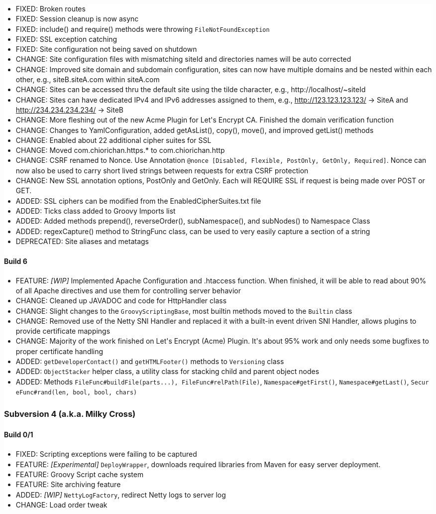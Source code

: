 - FIXED: Broken routes
- FIXED: Session cleanup is now async
- FIXED: include() and require() methods were throwing `FileNotFoundException`
- FIXED: SSL exception catching
- FIXED: Site configuration not being saved on shutdown
- CHANGE: Site configuration files with mismatching siteId and directories names will be auto corrected
- CHANGE: Improved site domain and subdomain configuration, sites can now have multiple domains and be nested within each other, e.g., siteB.siteA.com within siteA.com
- CHANGE: Sites can be accessed thru the default site using the tilde character, e.g., http://localhost/~siteId
- CHANGE: Sites can have dedicated IPv4 and IPv6 addresses assigned to them, e.g., http://123.123.123.123/ -> SiteA and http://234.234.234.234/ -> SiteB
- CHANGE: More fleshing out of the new Acme Plugin for Let's Encrypt CA. Finished the domain verification function
- CHANGE: Changes to YamlConfiguration, added getAsList(), copy(), move(), and improved getList() methods
- CHANGE: Enabled about 22 additional cipher suites for SSL
- CHANGE: Moved com.chiorichan.https.* to com.chiorichan.http
- CHANGE: CSRF renamed to Nonce. Use Annotation `@nonce [Disabled, Flexible, PostOnly, GetOnly, Required]`. Nonce can now also be used to carry short lived strings between requests for extra CSRF protection
- CHANGE: New SSL annotation options, PostOnly and GetOnly. Each will REQUIRE SSL if request is being made over POST or GET.
- ADDED: SSL ciphers can be modified from the EnabledCipherSuites.txt file
- ADDED: Ticks class added to Groovy Imports list
- ADDED: Added methods prepend(), reverseOrder(), subNamespace(), and subNodes() to Namespace Class
- ADDED: regexCapture() method to StringFunc class, can be used to very easily capture a section of a string
- DEPRECATED: Site aliases and metatags

#### Build 6

- FEATURE: *[WIP]* Implemented Apache Configuration and .htaccess function. When finished, it will be able to read about 90% of all Apache directives and use them for controlling server behavior
- CHANGE: Cleaned up JAVADOC and code for HttpHandler class
- CHANGE: Slight changes to the `GroovyScriptingBase`, most builtin methods moved to the `Builtin` class
- CHANGE: Removed use of the Netty SNI Handler and replaced it with a built-in event driven SNI Handler, allows plugins to provide certificate mappings
- CHANGE: Majority of the work finished on Let's Encrypt (Acme) Plugin. It's about 95% work and only needs some bugfixes to proper certificate handling
- ADDED: `getDeveloperContact()` and `getHTMLFooter()` methods to `Versioning` class
- ADDED: `ObjectStacker` helper class, a utility class for stacking child and parent object nodes
- ADDED: Methods `FileFunc#buildFile(parts...), FileFunc#relPath(File)`, `Namespace#getFirst()`, `Namespace#getLast()`, `SecureFunc#rand(len, bool, bool, chars)`

### Subversion 4 (a.k.a. Milky Cross)

#### Build 0/1

- FIXED: Scripting exceptions were failing to be captured
- FEATURE: *[Experimental]* `DeployWrapper`, downloads required libraries from Maven for easy server deployment. 
- FEATURE: Groovy Script cache system
- FEATURE: Site archiving feature
- ADDED: *[WIP]* `NettyLogFactory`, redirect Netty logs to server log
- CHANGE: Load order tweak
